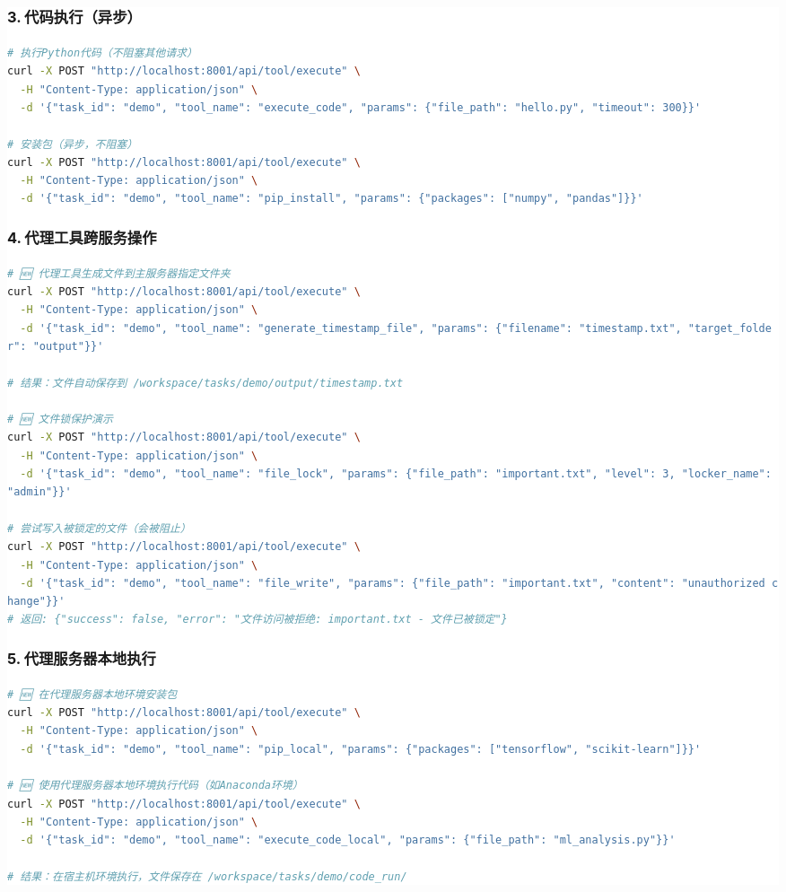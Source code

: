 ### 3. 代码执行（异步）
```bash
# 执行Python代码（不阻塞其他请求）
curl -X POST "http://localhost:8001/api/tool/execute" \
  -H "Content-Type: application/json" \
  -d '{"task_id": "demo", "tool_name": "execute_code", "params": {"file_path": "hello.py", "timeout": 300}}'

# 安装包（异步，不阻塞）
curl -X POST "http://localhost:8001/api/tool/execute" \
  -H "Content-Type: application/json" \
  -d '{"task_id": "demo", "tool_name": "pip_install", "params": {"packages": ["numpy", "pandas"]}}'
```

### 4. 代理工具跨服务操作
```bash
# 🆕 代理工具生成文件到主服务器指定文件夹
curl -X POST "http://localhost:8001/api/tool/execute" \
  -H "Content-Type: application/json" \
  -d '{"task_id": "demo", "tool_name": "generate_timestamp_file", "params": {"filename": "timestamp.txt", "target_folder": "output"}}'

# 结果：文件自动保存到 /workspace/tasks/demo/output/timestamp.txt

# 🆕 文件锁保护演示
curl -X POST "http://localhost:8001/api/tool/execute" \
  -H "Content-Type: application/json" \
  -d '{"task_id": "demo", "tool_name": "file_lock", "params": {"file_path": "important.txt", "level": 3, "locker_name": "admin"}}'

# 尝试写入被锁定的文件（会被阻止）
curl -X POST "http://localhost:8001/api/tool/execute" \
  -H "Content-Type: application/json" \
  -d '{"task_id": "demo", "tool_name": "file_write", "params": {"file_path": "important.txt", "content": "unauthorized change"}}'
# 返回: {"success": false, "error": "文件访问被拒绝: important.txt - 文件已被锁定"}
```

### 5. 代理服务器本地执行
```bash
# 🆕 在代理服务器本地环境安装包
curl -X POST "http://localhost:8001/api/tool/execute" \
  -H "Content-Type: application/json" \
  -d '{"task_id": "demo", "tool_name": "pip_local", "params": {"packages": ["tensorflow", "scikit-learn"]}}'

# 🆕 使用代理服务器本地环境执行代码（如Anaconda环境）
curl -X POST "http://localhost:8001/api/tool/execute" \
  -H "Content-Type: application/json" \
  -d '{"task_id": "demo", "tool_name": "execute_code_local", "params": {"file_path": "ml_analysis.py"}}'

# 结果：在宿主机环境执行，文件保存在 /workspace/tasks/demo/code_run/
```
